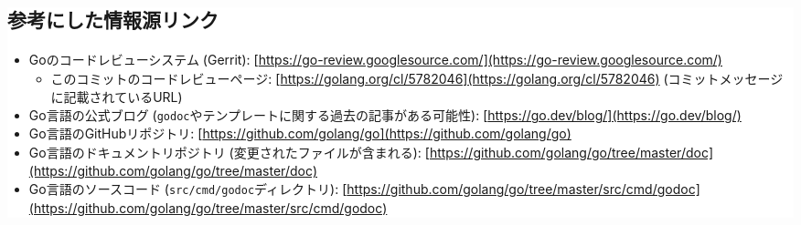 ## 参考にした情報源リンク

*   Goのコードレビューシステム (Gerrit): [https://go-review.googlesource.com/](https://go-review.googlesource.com/)
    *   このコミットのコードレビューページ: [https://golang.org/cl/5782046](https://golang.org/cl/5782046) (コミットメッセージに記載されているURL)
*   Go言語の公式ブログ (`godoc`やテンプレートに関する過去の記事がある可能性): [https://go.dev/blog/](https://go.dev/blog/)
*   Go言語のGitHubリポジトリ: [https://github.com/golang/go](https://github.com/golang/go)
*   Go言語のドキュメントリポジトリ (変更されたファイルが含まれる): [https://github.com/golang/go/tree/master/doc](https://github.com/golang/go/tree/master/doc)
*   Go言語のソースコード (`src/cmd/godoc`ディレクトリ): [https://github.com/golang/go/tree/master/src/cmd/godoc](https://github.com/golang/go/tree/master/src/cmd/godoc)

